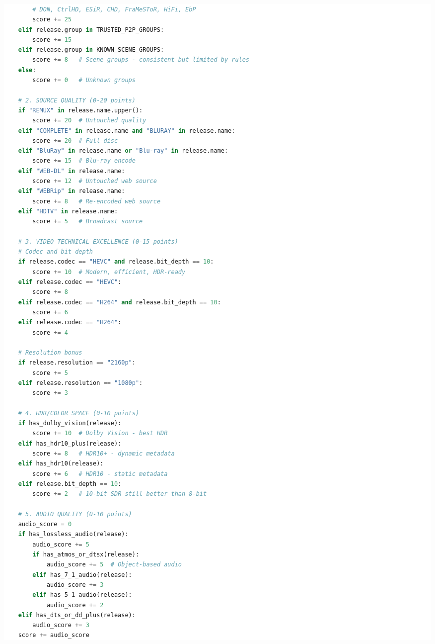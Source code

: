 ```python
        # DON, CtrlHD, ESiR, CHD, FraMeSToR, HiFi, EbP
        score += 25
    elif release.group in TRUSTED_P2P_GROUPS:
        score += 15
    elif release.group in KNOWN_SCENE_GROUPS:
        score += 8   # Scene groups - consistent but limited by rules
    else:
        score += 0   # Unknown groups
    
    # 2. SOURCE QUALITY (0-20 points)
    if "REMUX" in release.name.upper():
        score += 20  # Untouched quality
    elif "COMPLETE" in release.name and "BLURAY" in release.name:
        score += 20  # Full disc
    elif "BluRay" in release.name or "Blu-ray" in release.name:
        score += 15  # Blu-ray encode
    elif "WEB-DL" in release.name:
        score += 12  # Untouched web source
    elif "WEBRip" in release.name:
        score += 8   # Re-encoded web source
    elif "HDTV" in release.name:
        score += 5   # Broadcast source
    
    # 3. VIDEO TECHNICAL EXCELLENCE (0-15 points)
    # Codec and bit depth
    if release.codec == "HEVC" and release.bit_depth == 10:
        score += 10  # Modern, efficient, HDR-ready
    elif release.codec == "HEVC":
        score += 8
    elif release.codec == "H264" and release.bit_depth == 10:
        score += 6
    elif release.codec == "H264":
        score += 4
    
    # Resolution bonus
    if release.resolution == "2160p":
        score += 5
    elif release.resolution == "1080p":
        score += 3
    
    # 4. HDR/COLOR SPACE (0-10 points)
    if has_dolby_vision(release):
        score += 10  # Dolby Vision - best HDR
    elif has_hdr10_plus(release):
        score += 8   # HDR10+ - dynamic metadata
    elif has_hdr10(release):
        score += 6   # HDR10 - static metadata
    elif release.bit_depth == 10:
        score += 2   # 10-bit SDR still better than 8-bit
    
    # 5. AUDIO QUALITY (0-10 points)
    audio_score = 0
    if has_lossless_audio(release):
        audio_score += 5
        if has_atmos_or_dtsx(release):
            audio_score += 5  # Object-based audio
        elif has_7_1_audio(release):
            audio_score += 3
        elif has_5_1_audio(release):
            audio_score += 2
    elif has_dts_or_dd_plus(release):
        audio_score += 3
    score += audio_score
```